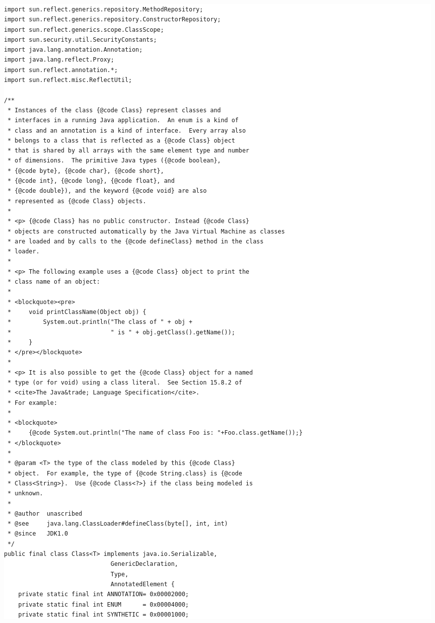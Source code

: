     import sun.reflect.generics.repository.MethodRepository;
    import sun.reflect.generics.repository.ConstructorRepository;
    import sun.reflect.generics.scope.ClassScope;
    import sun.security.util.SecurityConstants;
    import java.lang.annotation.Annotation;
    import java.lang.reflect.Proxy;
    import sun.reflect.annotation.*;
    import sun.reflect.misc.ReflectUtil;
    
    /**
     * Instances of the class {@code Class} represent classes and
     * interfaces in a running Java application.  An enum is a kind of
     * class and an annotation is a kind of interface.  Every array also
     * belongs to a class that is reflected as a {@code Class} object
     * that is shared by all arrays with the same element type and number
     * of dimensions.  The primitive Java types ({@code boolean},
     * {@code byte}, {@code char}, {@code short},
     * {@code int}, {@code long}, {@code float}, and
     * {@code double}), and the keyword {@code void} are also
     * represented as {@code Class} objects.
     *
     * <p> {@code Class} has no public constructor. Instead {@code Class}
     * objects are constructed automatically by the Java Virtual Machine as classes
     * are loaded and by calls to the {@code defineClass} method in the class
     * loader.
     *
     * <p> The following example uses a {@code Class} object to print the
     * class name of an object:
     *
     * <blockquote><pre>
     *     void printClassName(Object obj) {
     *         System.out.println("The class of " + obj +
     *                            " is " + obj.getClass().getName());
     *     }
     * </pre></blockquote>
     *
     * <p> It is also possible to get the {@code Class} object for a named
     * type (or for void) using a class literal.  See Section 15.8.2 of
     * <cite>The Java&trade; Language Specification</cite>.
     * For example:
     *
     * <blockquote>
     *     {@code System.out.println("The name of class Foo is: "+Foo.class.getName());}
     * </blockquote>
     *
     * @param <T> the type of the class modeled by this {@code Class}
     * object.  For example, the type of {@code String.class} is {@code
     * Class<String>}.  Use {@code Class<?>} if the class being modeled is
     * unknown.
     *
     * @author  unascribed
     * @see     java.lang.ClassLoader#defineClass(byte[], int, int)
     * @since   JDK1.0
     */
    public final class Class<T> implements java.io.Serializable,
                                  GenericDeclaration,
                                  Type,
                                  AnnotatedElement {
        private static final int ANNOTATION= 0x00002000;
        private static final int ENUM      = 0x00004000;
        private static final int SYNTHETIC = 0x00001000;
    